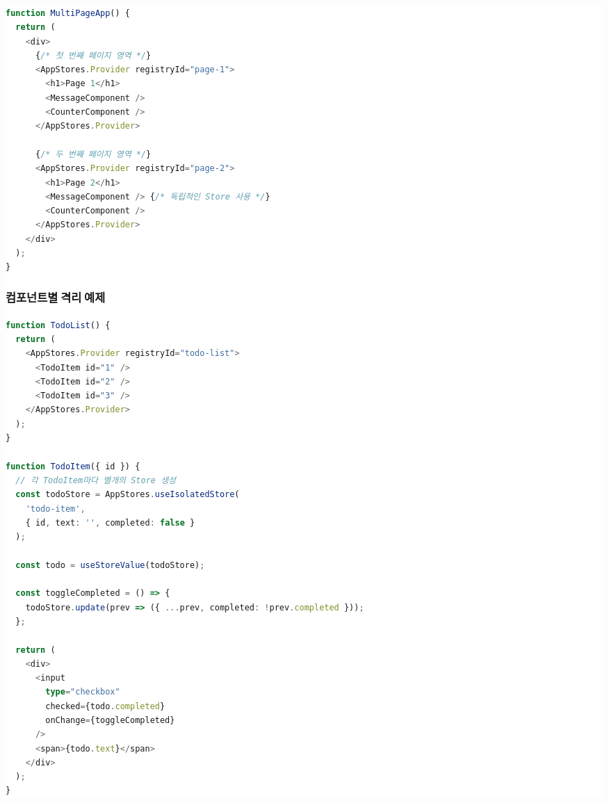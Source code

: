 ```typescript
function MultiPageApp() {
  return (
    <div>
      {/* 첫 번째 페이지 영역 */}
      <AppStores.Provider registryId="page-1">
        <h1>Page 1</h1>
        <MessageComponent />
        <CounterComponent />
      </AppStores.Provider>
      
      {/* 두 번째 페이지 영역 */}
      <AppStores.Provider registryId="page-2">
        <h1>Page 2</h1>
        <MessageComponent /> {/* 독립적인 Store 사용 */}
        <CounterComponent />
      </AppStores.Provider>
    </div>
  );
}
```

### 컴포넌트별 격리 예제

```typescript
function TodoList() {
  return (
    <AppStores.Provider registryId="todo-list">
      <TodoItem id="1" />
      <TodoItem id="2" />
      <TodoItem id="3" />
    </AppStores.Provider>
  );
}

function TodoItem({ id }) {
  // 각 TodoItem마다 별개의 Store 생성
  const todoStore = AppStores.useIsolatedStore(
    'todo-item',
    { id, text: '', completed: false }
  );
  
  const todo = useStoreValue(todoStore);
  
  const toggleCompleted = () => {
    todoStore.update(prev => ({ ...prev, completed: !prev.completed }));
  };
  
  return (
    <div>
      <input 
        type="checkbox" 
        checked={todo.completed}
        onChange={toggleCompleted}
      />
      <span>{todo.text}</span>
    </div>
  );
}
```
